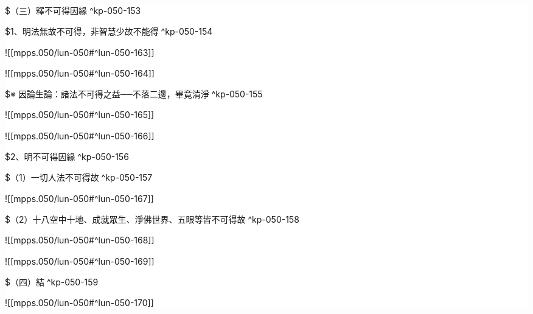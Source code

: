  $（三）釋不可得因緣 ^kp-050-153

 $1、明法無故不可得，非智慧少故不能得 ^kp-050-154

![[mpps.050/lun-050#^lun-050-163]]

![[mpps.050/lun-050#^lun-050-164]]

 $※ 因論生論：諸法不可得之益──不落二邊，畢竟清淨 ^kp-050-155

![[mpps.050/lun-050#^lun-050-165]]

![[mpps.050/lun-050#^lun-050-166]]

 $2、明不可得因緣 ^kp-050-156

 $（1）一切人法不可得故 ^kp-050-157

![[mpps.050/lun-050#^lun-050-167]]

 $（2）十八空中十地、成就眾生、淨佛世界、五眼等皆不可得故 ^kp-050-158

![[mpps.050/lun-050#^lun-050-168]]

![[mpps.050/lun-050#^lun-050-169]]

 $（四）結 ^kp-050-159

![[mpps.050/lun-050#^lun-050-170]]
